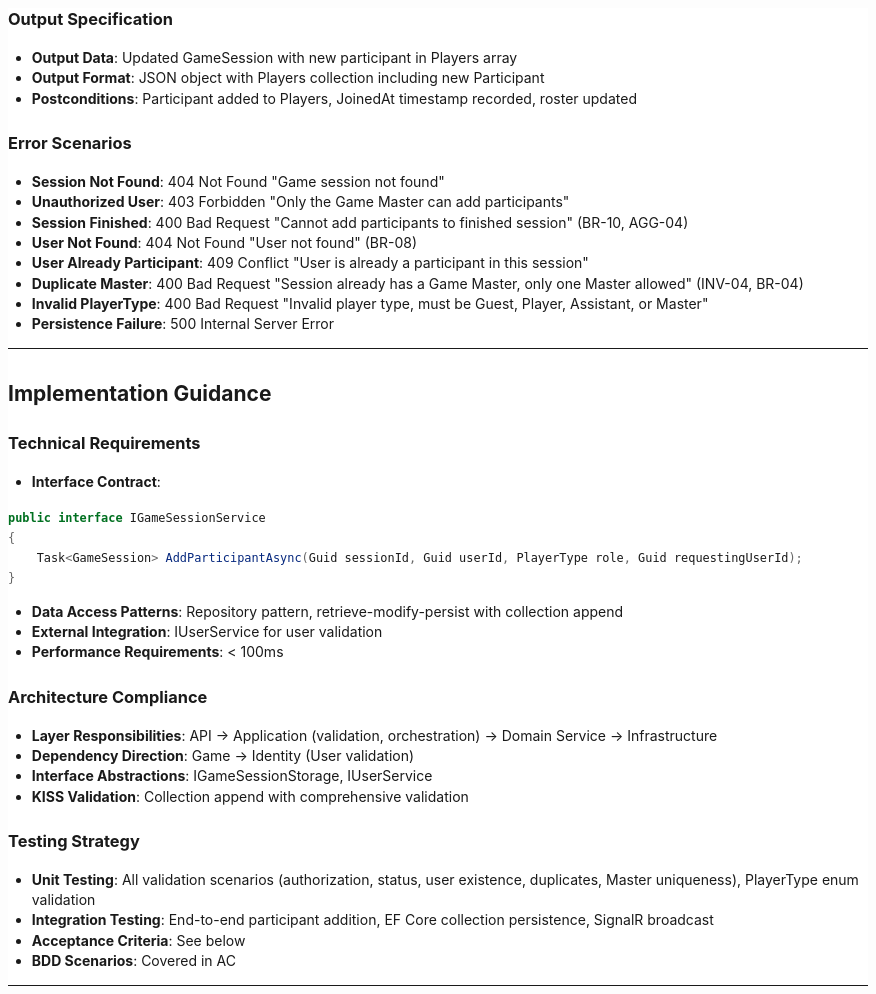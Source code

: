 ### Output Specification
- **Output Data**: Updated GameSession with new participant in Players array
- **Output Format**: JSON object with Players collection including new Participant
- **Postconditions**: Participant added to Players, JoinedAt timestamp recorded, roster updated

### Error Scenarios
- **Session Not Found**: 404 Not Found "Game session not found"
- **Unauthorized User**: 403 Forbidden "Only the Game Master can add participants"
- **Session Finished**: 400 Bad Request "Cannot add participants to finished session" (BR-10, AGG-04)
- **User Not Found**: 404 Not Found "User not found" (BR-08)
- **User Already Participant**: 409 Conflict "User is already a participant in this session"
- **Duplicate Master**: 400 Bad Request "Session already has a Game Master, only one Master allowed" (INV-04, BR-04)
- **Invalid PlayerType**: 400 Bad Request "Invalid player type, must be Guest, Player, Assistant, or Master"
- **Persistence Failure**: 500 Internal Server Error

---

## Implementation Guidance

### Technical Requirements
- **Interface Contract**:
```csharp
public interface IGameSessionService
{
    Task<GameSession> AddParticipantAsync(Guid sessionId, Guid userId, PlayerType role, Guid requestingUserId);
}
```
- **Data Access Patterns**: Repository pattern, retrieve-modify-persist with collection append
- **External Integration**: IUserService for user validation
- **Performance Requirements**: < 100ms

### Architecture Compliance
- **Layer Responsibilities**: API → Application (validation, orchestration) → Domain Service → Infrastructure
- **Dependency Direction**: Game → Identity (User validation)
- **Interface Abstractions**: IGameSessionStorage, IUserService
- **KISS Validation**: Collection append with comprehensive validation

### Testing Strategy
- **Unit Testing**: All validation scenarios (authorization, status, user existence, duplicates, Master uniqueness), PlayerType enum validation
- **Integration Testing**: End-to-end participant addition, EF Core collection persistence, SignalR broadcast
- **Acceptance Criteria**: See below
- **BDD Scenarios**: Covered in AC

---